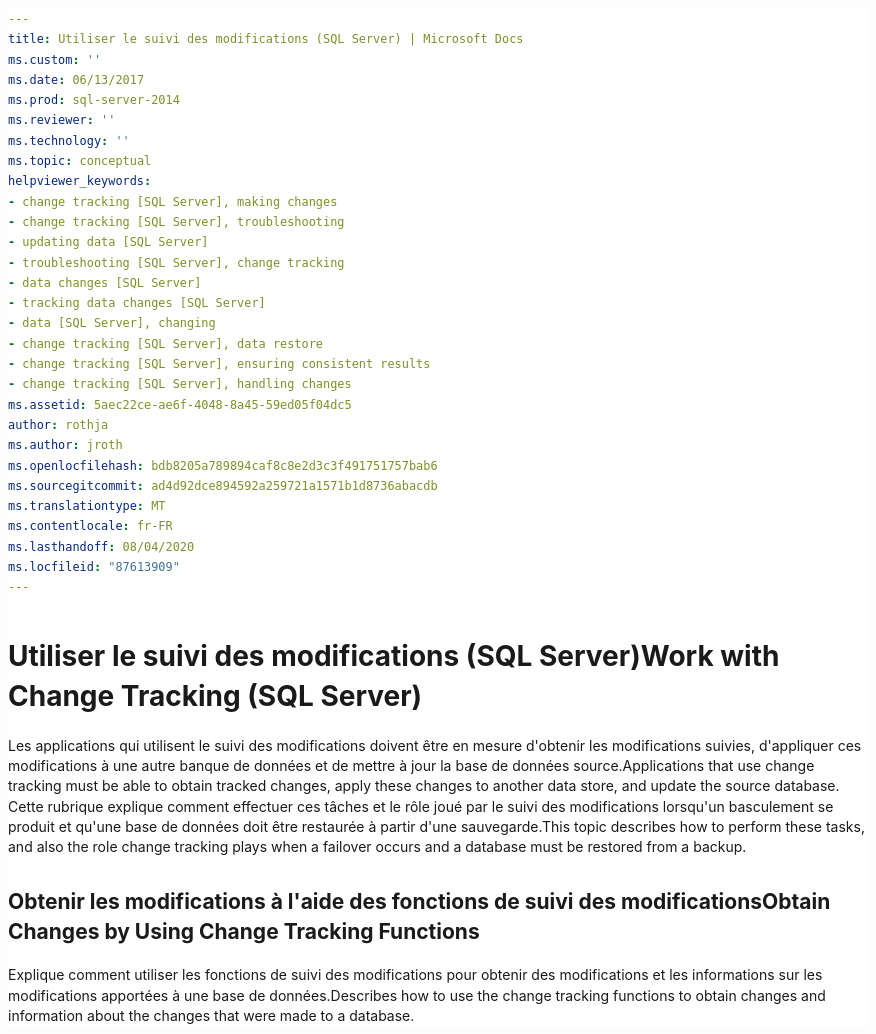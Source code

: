 ```yaml
---
title: Utiliser le suivi des modifications (SQL Server) | Microsoft Docs
ms.custom: ''
ms.date: 06/13/2017
ms.prod: sql-server-2014
ms.reviewer: ''
ms.technology: ''
ms.topic: conceptual
helpviewer_keywords:
- change tracking [SQL Server], making changes
- change tracking [SQL Server], troubleshooting
- updating data [SQL Server]
- troubleshooting [SQL Server], change tracking
- data changes [SQL Server]
- tracking data changes [SQL Server]
- data [SQL Server], changing
- change tracking [SQL Server], data restore
- change tracking [SQL Server], ensuring consistent results
- change tracking [SQL Server], handling changes
ms.assetid: 5aec22ce-ae6f-4048-8a45-59ed05f04dc5
author: rothja
ms.author: jroth
ms.openlocfilehash: bdb8205a789894caf8c8e2d3c3f491751757bab6
ms.sourcegitcommit: ad4d92dce894592a259721a1571b1d8736abacdb
ms.translationtype: MT
ms.contentlocale: fr-FR
ms.lasthandoff: 08/04/2020
ms.locfileid: "87613909"
---
```

# <a name="work-with-change-tracking-sql-server"></a><span data-ttu-id="95323-102">Utiliser le suivi des modifications (SQL Server)</span><span class="sxs-lookup"><span data-stu-id="95323-102">Work with Change Tracking (SQL Server)</span></span>
  <span data-ttu-id="95323-103">Les applications qui utilisent le suivi des modifications doivent être en mesure d'obtenir les modifications suivies, d'appliquer ces modifications à une autre banque de données et de mettre à jour la base de données source.</span><span class="sxs-lookup"><span data-stu-id="95323-103">Applications that use change tracking must be able to obtain tracked changes, apply these changes to another data store, and update the source database.</span></span> <span data-ttu-id="95323-104">Cette rubrique explique comment effectuer ces tâches et le rôle joué par le suivi des modifications lorsqu'un basculement se produit et qu'une base de données doit être restaurée à partir d'une sauvegarde.</span><span class="sxs-lookup"><span data-stu-id="95323-104">This topic describes how to perform these tasks, and also the role change tracking plays when a failover occurs and a database must be restored from a backup.</span></span>  
  
##  <a name="obtain-changes-by-using-change-tracking-functions"></a><a name="Obtain"></a> <span data-ttu-id="95323-105">Obtenir les modifications à l'aide des fonctions de suivi des modifications</span><span class="sxs-lookup"><span data-stu-id="95323-105">Obtain Changes by Using Change Tracking Functions</span></span>  
 <span data-ttu-id="95323-106">Explique comment utiliser les fonctions de suivi des modifications pour obtenir des modifications et les informations sur les modifications apportées à une base de données.</span><span class="sxs-lookup"><span data-stu-id="95323-106">Describes how to use the change tracking functions to obtain changes and information about the changes that were made to a database.</span></span>  
  